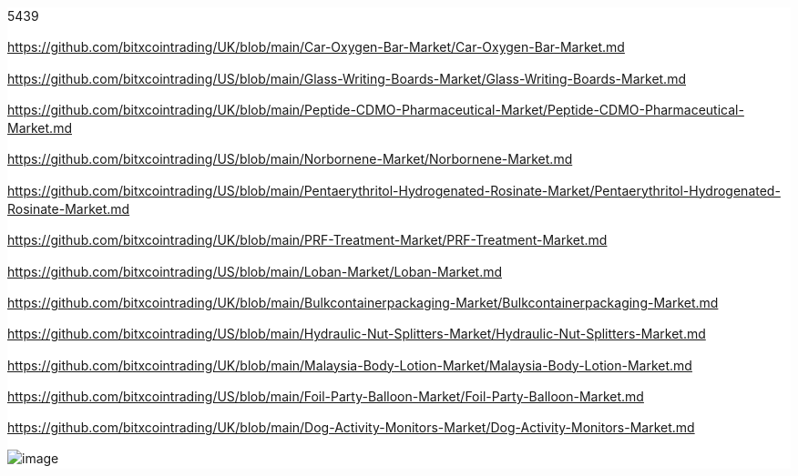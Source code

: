 5439</p><p><a href="https://github.com/bitxcointrading/UK/blob/main/Car-Oxygen-Bar-Market/Car-Oxygen-Bar-Market.md">https://github.com/bitxcointrading/UK/blob/main/Car-Oxygen-Bar-Market/Car-Oxygen-Bar-Market.md</a></p><p><a href="https://github.com/bitxcointrading/US/blob/main/Glass-Writing-Boards-Market/Glass-Writing-Boards-Market.md">https://github.com/bitxcointrading/US/blob/main/Glass-Writing-Boards-Market/Glass-Writing-Boards-Market.md</a></p><p><a href="https://github.com/bitxcointrading/UK/blob/main/Peptide-CDMO-Pharmaceutical-Market/Peptide-CDMO-Pharmaceutical-Market.md">https://github.com/bitxcointrading/UK/blob/main/Peptide-CDMO-Pharmaceutical-Market/Peptide-CDMO-Pharmaceutical-Market.md</a></p><p><a href="https://github.com/bitxcointrading/US/blob/main/Norbornene-Market/Norbornene-Market.md">https://github.com/bitxcointrading/US/blob/main/Norbornene-Market/Norbornene-Market.md</a></p><p><a href="https://github.com/bitxcointrading/US/blob/main/Pentaerythritol-Hydrogenated-Rosinate-Market/Pentaerythritol-Hydrogenated-Rosinate-Market.md">https://github.com/bitxcointrading/US/blob/main/Pentaerythritol-Hydrogenated-Rosinate-Market/Pentaerythritol-Hydrogenated-Rosinate-Market.md</a></p><p><a href="https://github.com/bitxcointrading/UK/blob/main/PRF-Treatment-Market/PRF-Treatment-Market.md">https://github.com/bitxcointrading/UK/blob/main/PRF-Treatment-Market/PRF-Treatment-Market.md</a></p><p><a href="https://github.com/bitxcointrading/US/blob/main/Loban-Market/Loban-Market.md">https://github.com/bitxcointrading/US/blob/main/Loban-Market/Loban-Market.md</a></p><p><a href="https://github.com/bitxcointrading/UK/blob/main/Bulkcontainerpackaging-Market/Bulkcontainerpackaging-Market.md">https://github.com/bitxcointrading/UK/blob/main/Bulkcontainerpackaging-Market/Bulkcontainerpackaging-Market.md</a></p><p><a href="https://github.com/bitxcointrading/US/blob/main/Hydraulic-Nut-Splitters-Market/Hydraulic-Nut-Splitters-Market.md">https://github.com/bitxcointrading/US/blob/main/Hydraulic-Nut-Splitters-Market/Hydraulic-Nut-Splitters-Market.md</a></p><p><a href="https://github.com/bitxcointrading/UK/blob/main/Malaysia-Body-Lotion-Market/Malaysia-Body-Lotion-Market.md">https://github.com/bitxcointrading/UK/blob/main/Malaysia-Body-Lotion-Market/Malaysia-Body-Lotion-Market.md</a></p><p><a href="https://github.com/bitxcointrading/US/blob/main/Foil-Party-Balloon-Market/Foil-Party-Balloon-Market.md">https://github.com/bitxcointrading/US/blob/main/Foil-Party-Balloon-Market/Foil-Party-Balloon-Market.md</a></p><p><a href="https://github.com/bitxcointrading/UK/blob/main/Dog-Activity-Monitors-Market/Dog-Activity-Monitors-Market.md">https://github.com/bitxcointrading/UK/blob/main/Dog-Activity-Monitors-Market/Dog-Activity-Monitors-Market.md</a></p>
![image](https://github.com/user-attachments/assets/efd11946-6b7d-4bb6-9546-51e2ef04c4b1)
